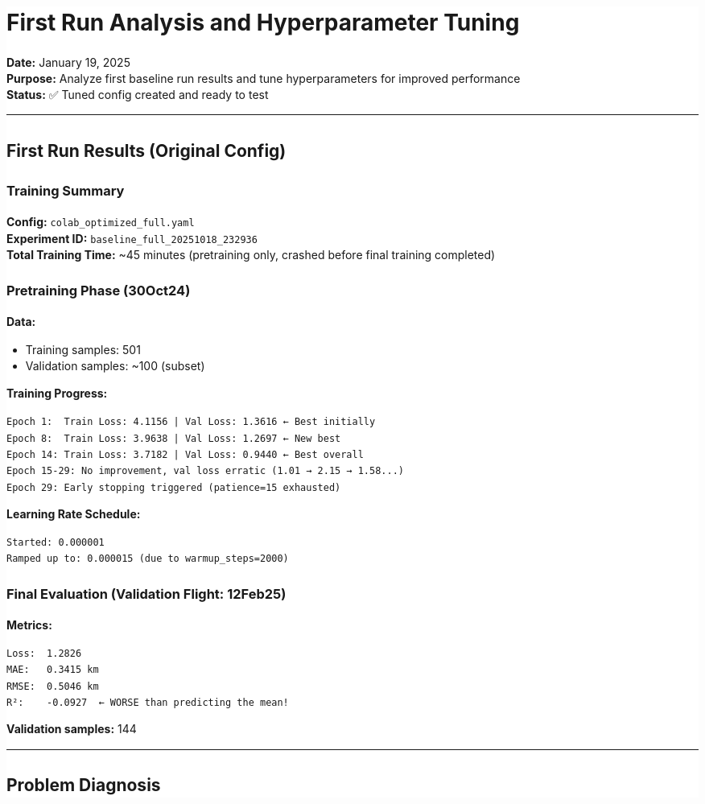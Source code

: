 # First Run Analysis and Hyperparameter Tuning

**Date:** January 19, 2025  
**Purpose:** Analyze first baseline run results and tune hyperparameters for improved performance  
**Status:** ✅ Tuned config created and ready to test

---

## First Run Results (Original Config)

### Training Summary

**Config:** `colab_optimized_full.yaml`  
**Experiment ID:** `baseline_full_20251018_232936`  
**Total Training Time:** ~45 minutes (pretraining only, crashed before final training completed)

### Pretraining Phase (30Oct24)

**Data:**
- Training samples: 501
- Validation samples: ~100 (subset)

**Training Progress:**
```
Epoch 1:  Train Loss: 4.1156 | Val Loss: 1.3616 ← Best initially
Epoch 8:  Train Loss: 3.9638 | Val Loss: 1.2697 ← New best
Epoch 14: Train Loss: 3.7182 | Val Loss: 0.9440 ← Best overall
Epoch 15-29: No improvement, val loss erratic (1.01 → 2.15 → 1.58...)
Epoch 29: Early stopping triggered (patience=15 exhausted)
```

**Learning Rate Schedule:**
```
Started: 0.000001
Ramped up to: 0.000015 (due to warmup_steps=2000)
```

### Final Evaluation (Validation Flight: 12Feb25)

**Metrics:**
```
Loss:  1.2826
MAE:   0.3415 km
RMSE:  0.5046 km
R²:    -0.0927  ← WORSE than predicting the mean!
```

**Validation samples:** 144

---

## Problem Diagnosis
